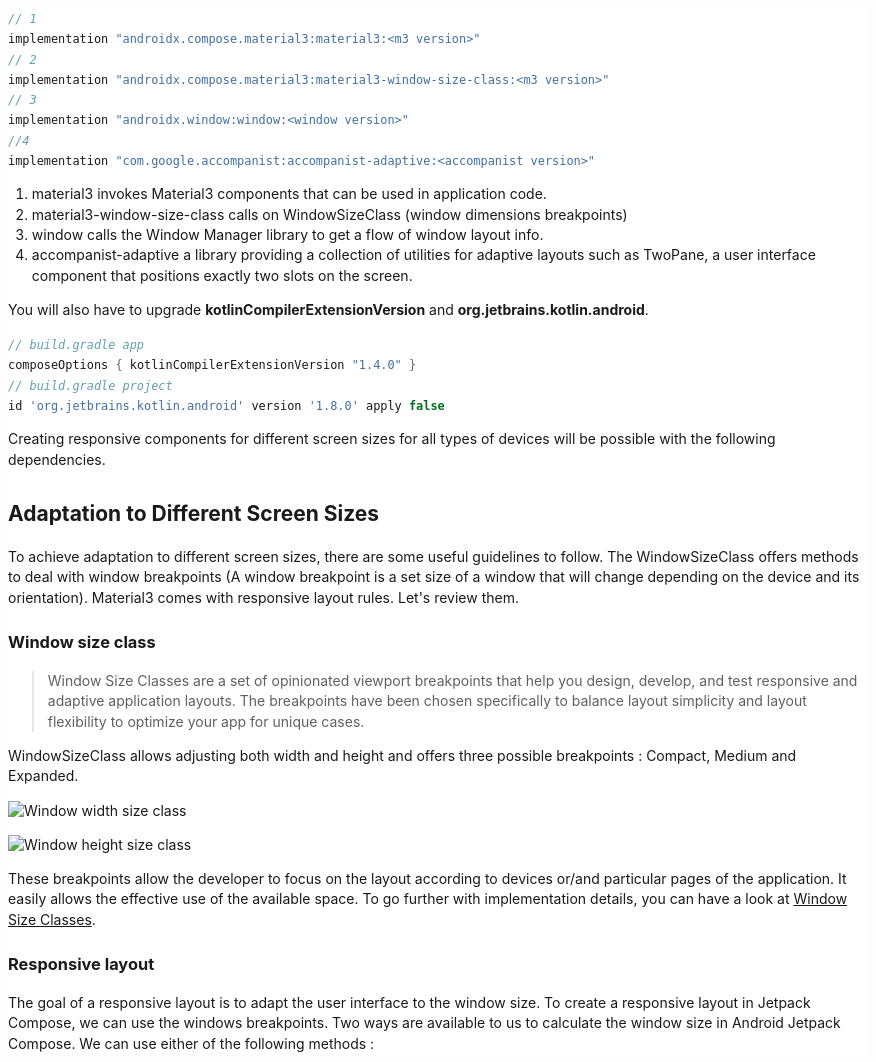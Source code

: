 ```gradle
// 1
implementation "androidx.compose.material3:material3:<m3 version>"
// 2
implementation "androidx.compose.material3:material3-window-size-class:<m3 version>"
// 3
implementation "androidx.window:window:<window version>"
//4
implementation "com.google.accompanist:accompanist-adaptive:<accompanist version>"
```

1. material3 invokes Material3 components that can be used in application code.
2. material3-window-size-class calls on WindowSizeClass (window dimensions breakpoints)
3. window calls the Window Manager library to get a flow of window layout info.
4. accompanist-adaptive a library providing a collection of utilities for adaptive layouts such as TwoPane, a user interface component that positions exactly two slots on the screen.

You will also have to upgrade **kotlinCompilerExtensionVersion** and **org.jetbrains.kotlin.android**.

```gradle
// build.gradle app 
composeOptions { kotlinCompilerExtensionVersion "1.4.0" } 
// build.gradle project 
id 'org.jetbrains.kotlin.android' version '1.8.0' apply false
```

Creating responsive components for different screen sizes for all types of devices will be possible with the following dependencies.

## Adaptation to Different Screen Sizes
To achieve adaptation to different screen sizes, there are some useful guidelines to follow. The WindowSizeClass offers methods to deal with window breakpoints (A window breakpoint is a set size of a window that will change depending on the device and its orientation). Material3 comes with responsive layout rules. Let's review them.   

### Window size class
> Window Size Classes are a set of opinionated viewport breakpoints that help you design, develop, and test responsive and adaptive application layouts. The breakpoints have been chosen specifically to balance layout simplicity and layout flexibility to optimize your app for unique cases.

WindowSizeClass allows adjusting both width and height and offers three possible breakpoints : Compact, Medium and Expanded.

![Window width size class](https://developer.android.com/static/images/guide/topics/large-screens/window_size_classes_width.png)

![Window height size class](https://developer.android.com/static/images/guide/topics/large-screens/window_size_classes_height.png)

These breakpoints allow the developer to focus on the layout according to devices or/and particular pages of the application. It easily allows the effective use of the available space.
To go further with implementation details, you can have a look at [Window Size Classes](https://developer.android.com/guide/topics/large-screens/support-different-screen-sizes#window_size_classes).

### Responsive layout
The goal of a responsive layout is to adapt the user interface to the window size. To create a responsive layout in Jetpack Compose, we can use the windows breakpoints. Two ways are available to us to calculate the window size in Android Jetpack Compose. We can use either of the following methods : 
